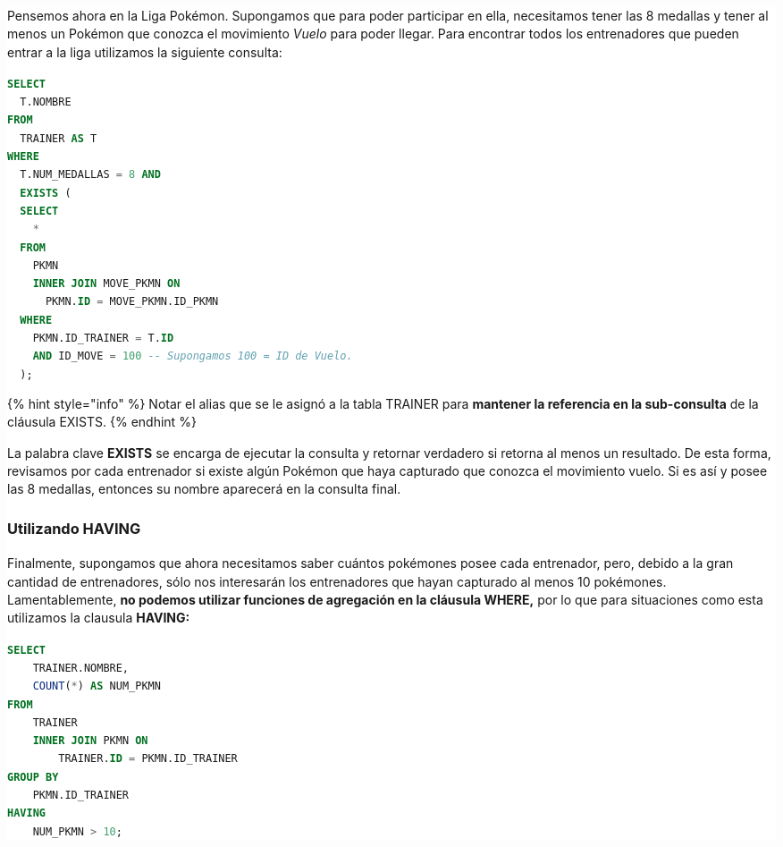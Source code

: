 Pensemos ahora en la Liga Pokémon. Supongamos que para poder participar en ella, necesitamos tener las 8 medallas y tener al menos un Pokémon que conozca el movimiento _Vuelo_ para poder llegar. Para encontrar todos los entrenadores que pueden entrar a la liga utilizamos la siguiente consulta:

```sql
SELECT
  T.NOMBRE
FROM
  TRAINER AS T
WHERE
  T.NUM_MEDALLAS = 8 AND
  EXISTS (
  SELECT
    *
  FROM
    PKMN
    INNER JOIN MOVE_PKMN ON
      PKMN.ID = MOVE_PKMN.ID_PKMN
  WHERE
    PKMN.ID_TRAINER = T.ID
    AND ID_MOVE = 100 -- Supongamos 100 = ID de Vuelo.
  );
```

{% hint style="info" %}
Notar el alias que se le asignó a la tabla TRAINER para **mantener la referencia en la sub-consulta** de la cláusula EXISTS.
{% endhint %}

La palabra clave **EXISTS** se encarga de ejecutar la consulta y retornar verdadero si retorna al menos un resultado. De esta forma, revisamos por cada entrenador si existe algún Pokémon que haya capturado que conozca el movimiento vuelo. Si es así y posee las 8 medallas, entonces su nombre aparecerá en la consulta final.

### Utilizando HAVING

Finalmente, supongamos que ahora necesitamos saber cuántos pokémones posee cada entrenador, pero, debido a la gran cantidad de entrenadores, sólo nos interesarán los entrenadores que hayan capturado al menos 10 pokémones. Lamentablemente, **no podemos utilizar funciones de agregación en la cláusula WHERE,** por lo que para situaciones como esta utilizamos la clausula **HAVING:**

```sql
SELECT
    TRAINER.NOMBRE,
    COUNT(*) AS NUM_PKMN
FROM
    TRAINER
    INNER JOIN PKMN ON
        TRAINER.ID = PKMN.ID_TRAINER
GROUP BY
    PKMN.ID_TRAINER
HAVING
    NUM_PKMN > 10;
```
